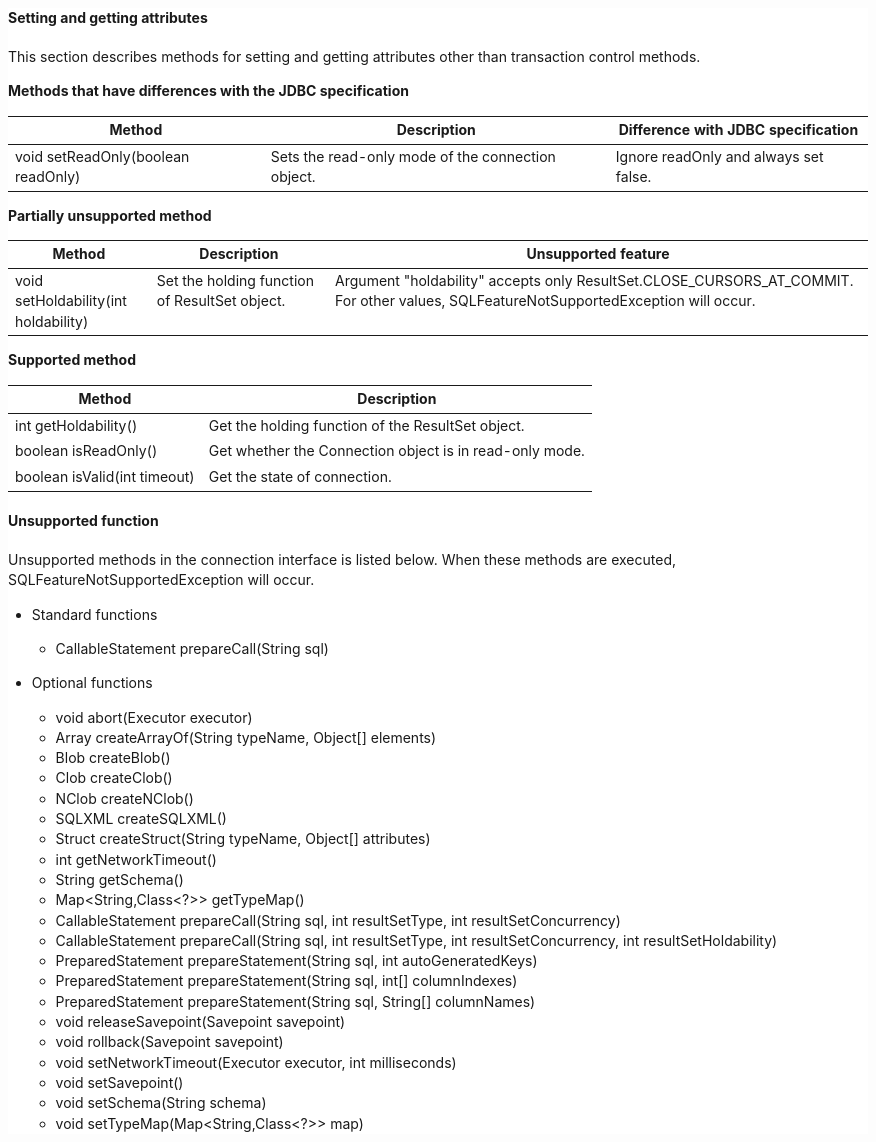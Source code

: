 

#### Setting and getting attributes

This section describes methods for setting and getting attributes other than transaction control methods.

**Methods that have differences with the JDBC specification**

| Method                             | Description                                       | Difference with JDBC specification    |
| ---------------------------------- | ------------------------------------------------- | ------------------------------------- |
| void setReadOnly(boolean readOnly) | Sets the read-only mode of the connection object. | Ignore readOnly and always set false. |


**Partially unsupported method**

| Method                               | Description                                   | Unsupported feature                                                                                                                     |
| ------------------------------------ | --------------------------------------------- | --------------------------------------------------------------------------------------------------------------------------------------- |
| void setHoldability(int holdability) | Set the holding function of ResultSet object. | Argument "holdability" accepts only ResultSet.CLOSE\_CURSORS\_AT\_COMMIT. For other values, SQLFeatureNotSupportedException will occur. |


**Supported method**

| Method                       | Description                                             |
| ---------------------------- | ------------------------------------------------------- |
| int getHoldability()         | Get the holding function of the ResultSet object.       |
| boolean isReadOnly()         | Get whether the Connection object is in read-only mode. |
| boolean isValid(int timeout) | Get the state of connection.                            |


#### Unsupported function

Unsupported methods in the connection interface is listed below. When these methods are executed, SQLFeatureNotSupportedException will occur.

  - Standard functions
      - CallableStatement prepareCall(String sql)

  - Optional functions
      - void abort(Executor executor)
      - Array createArrayOf(String typeName, Object\[\] elements)
      - Blob createBlob()
      - Clob createClob()
      - NClob createNClob()
      - SQLXML createSQLXML()
      - Struct createStruct(String typeName, Object\[\] attributes)
      - int getNetworkTimeout()
      - String getSchema()
      - Map\<String,Class\<?\>\> getTypeMap()
      - CallableStatement prepareCall(String sql, int resultSetType, int resultSetConcurrency)
      - CallableStatement prepareCall(String sql, int resultSetType, int resultSetConcurrency, int resultSetHoldability)
      - PreparedStatement prepareStatement(String sql, int autoGeneratedKeys)
      - PreparedStatement prepareStatement(String sql, int\[\] columnIndexes)
      - PreparedStatement prepareStatement(String sql, String\[\] columnNames)
      - void releaseSavepoint(Savepoint savepoint)
      - void rollback(Savepoint savepoint)
      - void setNetworkTimeout(Executor executor, int milliseconds)
      - void setSavepoint()
      - void setSchema(String schema)
      - void setTypeMap(Map\<String,Class\<?\>\> map)
